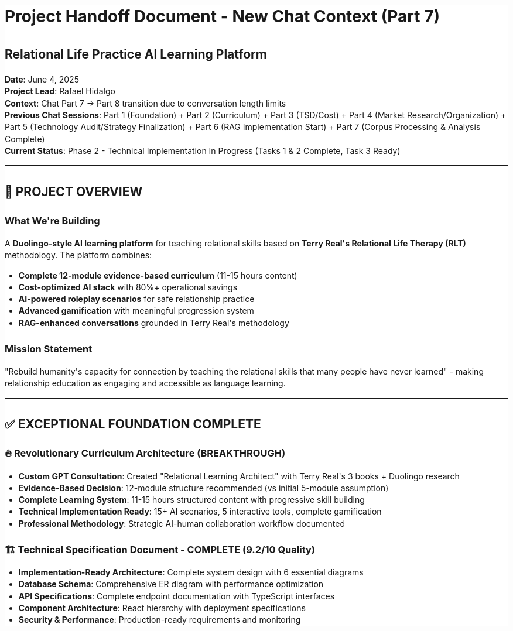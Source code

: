 # Project Handoff Document - New Chat Context (Part 7)
## Relational Life Practice AI Learning Platform

**Date**: June 4, 2025  
**Project Lead**: Rafael Hidalgo  
**Context**: Chat Part 7 → Part 8 transition due to conversation length limits  
**Previous Chat Sessions**: Part 1 (Foundation) + Part 2 (Curriculum) + Part 3 (TSD/Cost) + Part 4 (Market Research/Organization) + Part 5 (Technology Audit/Strategy Finalization) + Part 6 (RAG Implementation Start) + Part 7 (Corpus Processing & Analysis Complete)  
**Current Status**: Phase 2 - Technical Implementation In Progress (Tasks 1 & 2 Complete, Task 3 Ready)

---

## 🎯 **PROJECT OVERVIEW**

### **What We're Building**
A **Duolingo-style AI learning platform** for teaching relational skills based on **Terry Real's Relational Life Therapy (RLT)** methodology. The platform combines:
- **Complete 12-module evidence-based curriculum** (11-15 hours content)
- **Cost-optimized AI stack** with 80%+ operational savings
- **AI-powered roleplay scenarios** for safe relationship practice
- **Advanced gamification** with meaningful progression system
- **RAG-enhanced conversations** grounded in Terry Real's methodology

### **Mission Statement**
"Rebuild humanity's capacity for connection by teaching the relational skills that many people have never learned" - making relationship education as engaging and accessible as language learning.

---

## ✅ **EXCEPTIONAL FOUNDATION COMPLETE**

### **🔥 Revolutionary Curriculum Architecture (BREAKTHROUGH)**
- **Custom GPT Consultation**: Created "Relational Learning Architect" with Terry Real's 3 books + Duolingo research
- **Evidence-Based Decision**: 12-module structure recommended (vs initial 5-module assumption)
- **Complete Learning System**: 11-15 hours structured content with progressive skill building
- **Technical Implementation Ready**: 15+ AI scenarios, 5 interactive tools, complete gamification
- **Professional Methodology**: Strategic AI-human collaboration workflow documented

### **🏗️ Technical Specification Document - COMPLETE (9.2/10 Quality)**
- **Implementation-Ready Architecture**: Complete system design with 6 essential diagrams
- **Database Schema**: Comprehensive ER diagram with performance optimization
- **API Specifications**: Complete endpoint documentation with TypeScript interfaces
- **Component Architecture**: React hierarchy with deployment specifications
- **Security & Performance**: Production-ready requirements and monitoring
